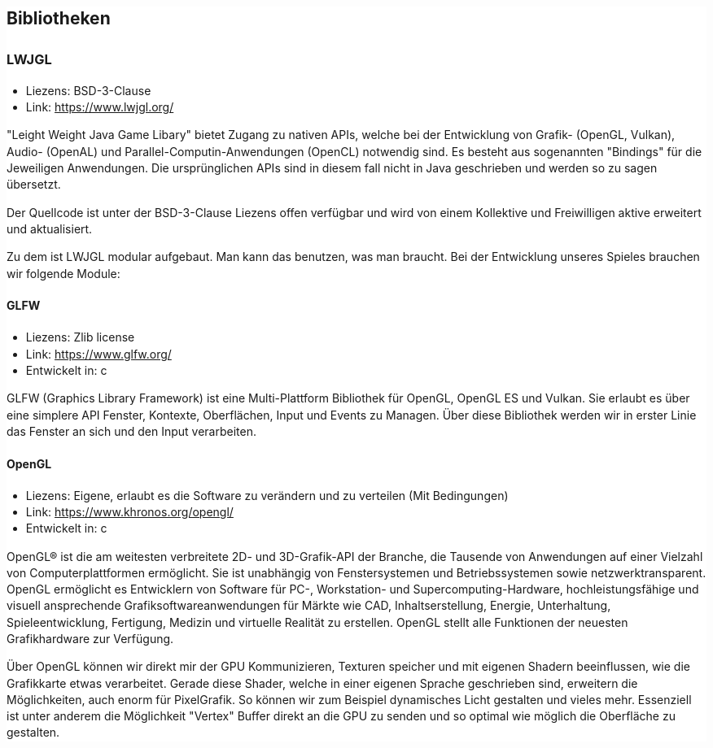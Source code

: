 ## Bibliotheken

### LWJGL

- Liezens: BSD-3-Clause
- Link: <https://www.lwjgl.org/>

"Leight Weight Java Game Libary" bietet Zugang zu nativen APIs, welche bei der
Entwicklung von Grafik- (OpenGL, Vulkan), Audio- (OpenAL) und
Parallel-Computin-Anwendungen (OpenCL) notwendig sind. Es besteht aus
sogenannten "Bindings" für die Jeweiligen Anwendungen. Die ursprünglichen APIs
sind in diesem fall nicht in Java geschrieben und werden so zu sagen übersetzt.

Der Quellcode ist unter der BSD-3-Clause Liezens offen verfügbar und wird von
einem Kollektive und Freiwilligen aktive erweitert und aktualisiert.

Zu dem ist LWJGL modular aufgebaut. Man kann das benutzen, was man braucht. Bei
der Entwicklung unseres Spieles brauchen wir folgende Module:

#### GLFW

- Liezens: Zlib license
- Link: <https://www.glfw.org/>
- Entwickelt in: c

GLFW (Graphics Library Framework) ist eine Multi-Plattform Bibliothek für
OpenGL, OpenGL ES und Vulkan. Sie erlaubt es über eine simplere API Fenster,
Kontexte, Oberflächen, Input und Events zu Managen. Über diese Bibliothek
werden wir in erster Linie das Fenster an sich und den Input verarbeiten.


#### OpenGL

- Liezens: Eigene, erlaubt es die Software zu verändern und zu verteilen (Mit Bedingungen)
- Link: <https://www.khronos.org/opengl/>
- Entwickelt in: c

OpenGL® ist die am weitesten verbreitete 2D- und 3D-Grafik-API der Branche, die
Tausende von Anwendungen auf einer Vielzahl von Computerplattformen ermöglicht.
Sie ist unabhängig von Fenstersystemen und Betriebssystemen sowie
netzwerktransparent. OpenGL ermöglicht es Entwicklern von Software für PC-,
Workstation- und Supercomputing-Hardware, hochleistungsfähige und visuell
ansprechende Grafiksoftwareanwendungen für Märkte wie CAD, Inhaltserstellung,
Energie, Unterhaltung, Spieleentwicklung, Fertigung, Medizin und virtuelle
Realität zu erstellen. OpenGL stellt alle Funktionen der neuesten
Grafikhardware zur Verfügung.

Über OpenGL können wir direkt mir der GPU Kommunizieren, Texturen speicher und
mit eigenen Shadern beeinflussen, wie die Grafikkarte etwas verarbeitet. Gerade
diese Shader, welche in einer eigenen Sprache geschrieben sind, erweitern die
Möglichkeiten, auch enorm für PixelGrafik. So können wir zum Beispiel
dynamisches Licht gestalten und vieles mehr. Essenziell ist unter anderem die
Möglichkeit "Vertex" Buffer direkt an die GPU zu senden und so optimal wie
möglich die Oberfläche zu gestalten.
